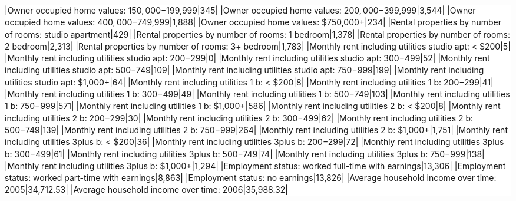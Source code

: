 |Owner occupied home values: $150,000-$199,999|345|
|Owner occupied home values: $200,000-$399,999|3,544|
|Owner occupied home values: $400,000-$749,999|1,888|
|Owner occupied home values: $750,000+|234|
|Rental properties by number of rooms: studio apartment|429|
|Rental properties by number of rooms: 1 bedroom|1,378|
|Rental properties by number of rooms: 2 bedroom|2,313|
|Rental properties by number of rooms: 3+ bedroom|1,783|
|Monthly rent including utilities studio apt: < $200|5|
|Monthly rent including utilities studio apt: $200-$299|0|
|Monthly rent including utilities studio apt: $300-$499|52|
|Monthly rent including utilities studio apt: $500-$749|109|
|Monthly rent including utilities studio apt: $750-$999|199|
|Monthly rent including utilities studio apt: $1,000+|64|
|Monthly rent including utilities 1 b: < $200|8|
|Monthly rent including utilities 1 b: $200-$299|41|
|Monthly rent including utilities 1 b: $300-$499|49|
|Monthly rent including utilities 1 b: $500-$749|103|
|Monthly rent including utilities 1 b: $750-$999|571|
|Monthly rent including utilities 1 b: $1,000+|586|
|Monthly rent including utilities 2 b: < $200|8|
|Monthly rent including utilities 2 b: $200-$299|30|
|Monthly rent including utilities 2 b: $300-$499|62|
|Monthly rent including utilities 2 b: $500-$749|139|
|Monthly rent including utilities 2 b: $750-$999|264|
|Monthly rent including utilities 2 b: $1,000+|1,751|
|Monthly rent including utilities 3plus b: < $200|36|
|Monthly rent including utilities 3plus b: $200-$299|72|
|Monthly rent including utilities 3plus b: $300-$499|61|
|Monthly rent including utilities 3plus b: $500-$749|74|
|Monthly rent including utilities 3plus b: $750-$999|138|
|Monthly rent including utilities 3plus b: $1,000+|1,294|
|Employment status: worked full-time with earnings|13,306|
|Employment status: worked part-time with earnings|8,863|
|Employment status: no earnings|13,826|
|Average household income over time: 2005|34,712.53|
|Average household income over time: 2006|35,988.32|